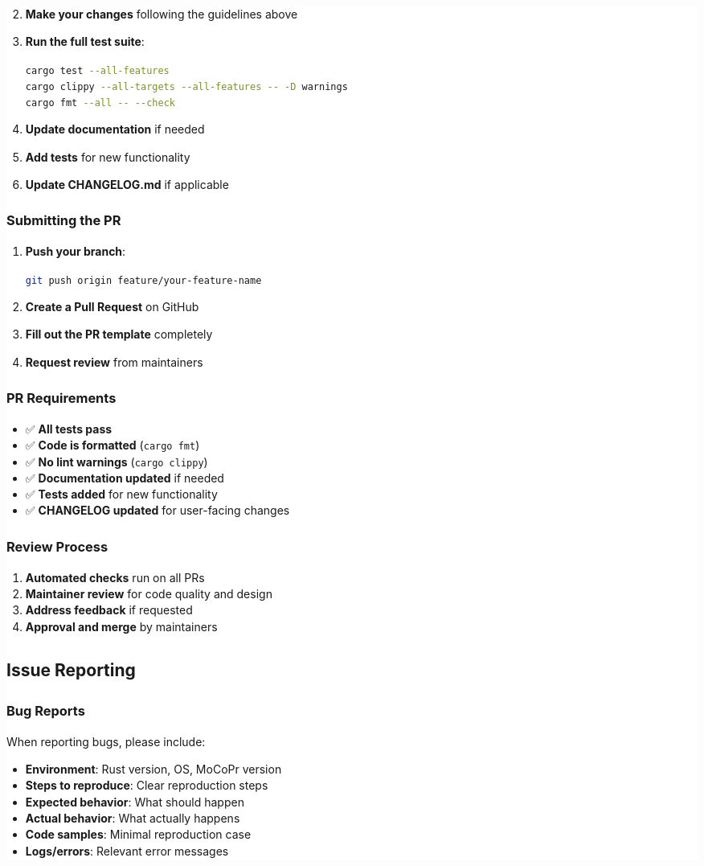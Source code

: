 2. **Make your changes** following the guidelines above

3. **Run the full test suite**:
   ```bash
   cargo test --all-features
   cargo clippy --all-targets --all-features -- -D warnings
   cargo fmt --all -- --check
   ```

4. **Update documentation** if needed

5. **Add tests** for new functionality

6. **Update CHANGELOG.md** if applicable

### Submitting the PR

1. **Push your branch**:
   ```bash
   git push origin feature/your-feature-name
   ```

2. **Create a Pull Request** on GitHub

3. **Fill out the PR template** completely

4. **Request review** from maintainers

### PR Requirements

- ✅ **All tests pass**
- ✅ **Code is formatted** (`cargo fmt`)
- ✅ **No lint warnings** (`cargo clippy`)
- ✅ **Documentation updated** if needed
- ✅ **Tests added** for new functionality
- ✅ **CHANGELOG updated** for user-facing changes

### Review Process

1. **Automated checks** run on all PRs
2. **Maintainer review** for code quality and design
3. **Address feedback** if requested
4. **Approval and merge** by maintainers

## Issue Reporting

### Bug Reports

When reporting bugs, please include:

- **Environment**: Rust version, OS, MoCoPr version
- **Steps to reproduce**: Clear reproduction steps
- **Expected behavior**: What should happen
- **Actual behavior**: What actually happens
- **Code samples**: Minimal reproduction case
- **Logs/errors**: Relevant error messages
